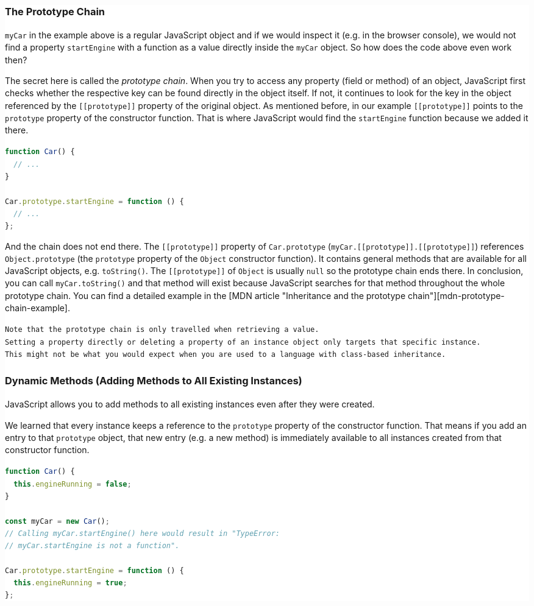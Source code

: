 ### The Prototype Chain

`myCar` in the example above is a regular JavaScript object and if we would inspect it (e.g. in the browser console), we would not find a property `startEngine` with a function as a value directly inside the `myCar` object.
So how does the code above even work then?

The secret here is called the _prototype chain_.
When you try to access any property (field or method) of an object, JavaScript first checks whether the respective key can be found directly in the object itself.
If not, it continues to look for the key in the object referenced by the `[[prototype]]` property of the original object.
As mentioned before, in our example `[[prototype]]` points to the `prototype` property of the constructor function.
That is where JavaScript would find the `startEngine` function because we added it there.

```javascript
function Car() {
  // ...
}

Car.prototype.startEngine = function () {
  // ...
};
```

And the chain does not end there.
The `[[prototype]]` property of `Car.prototype` (`myCar.[[prototype]].[[prototype]]`) references `Object.prototype` (the `prototype` property of the `Object` constructor function).
It contains general methods that are available for all JavaScript objects, e.g. `toString()`.
The `[[prototype]]` of `Object` is usually `null` so the prototype chain ends there.
In conclusion, you can call `myCar.toString()` and that method will exist because JavaScript searches for that method throughout the whole prototype chain.
You can find a detailed example in the [MDN article "Inheritance and the prototype chain"][mdn-prototype-chain-example].

```exercism/caution
Note that the prototype chain is only travelled when retrieving a value.
Setting a property directly or deleting a property of an instance object only targets that specific instance.
This might not be what you would expect when you are used to a language with class-based inheritance.
```

### Dynamic Methods (Adding Methods to All Existing Instances)

JavaScript allows you to add methods to all existing instances even after they were created.

We learned that every instance keeps a reference to the `prototype` property of the constructor function.
That means if you add an entry to that `prototype` object, that new entry (e.g. a new method) is immediately available to all instances created from that constructor function.

```javascript
function Car() {
  this.engineRunning = false;
}

const myCar = new Car();
// Calling myCar.startEngine() here would result in "TypeError:
// myCar.startEngine is not a function".

Car.prototype.startEngine = function () {
  this.engineRunning = true;
};

```

[^1]: `this` Examples - As an object method, MDN. <https://developer.mozilla.org/en-US/docs/Web/JavaScript/Reference/Operators/this#as_an_object_method> (referenced December 03, 2021)
[wiki-oop]: https://en.wikipedia.org/wiki/Object-oriented_programming
[mdn-prototype-chain-example]: https://developer.mozilla.org/en-US/docs/Web/JavaScript/Inheritance_and_the_prototype_chain#inheritance_with_the_prototype_chain
[concept-inheritance]: /tracks/javascript/concepts/inheritance
[mdn-class-expression]: https://developer.mozilla.org/en-US/docs/Web/JavaScript/Reference/Classes#Class_expressions
[wiki-inheritance]: https://en.wikipedia.org/wiki/Inheritance_(object-oriented_programming)
[proposal-private-fields]: https://github.com/tc39/proposal-private-methods#private-methods-and-fields
[mdn-get]: https://developer.mozilla.org/en-US/docs/Web/JavaScript/Reference/Functions/get
[mdn-set]: https://developer.mozilla.org/en-US/docs/Web/JavaScript/Reference/Functions/set
[wiki-polyfill]: https://en.wikipedia.org/wiki/Polyfill_(programming)
[mdn-this]: https://developer.mozilla.org/en-US/docs/Web/JavaScript/Reference/Operators/this
[concept-objects]: /tracks/javascript/concepts/objects